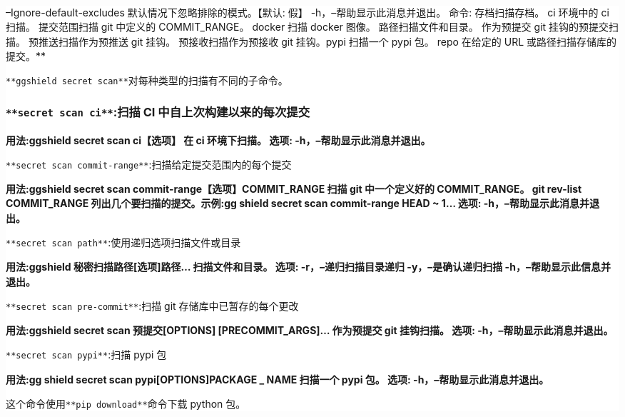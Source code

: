 –Ignore-default-excludes 默认情况下忽略排除的模式。【默认:
假】
-h，–帮助显示此消息并退出。
命令:
存档扫描存档。
ci 环境中的 ci 扫描。
提交范围扫描 git 中定义的 COMMIT_RANGE。
docker 扫描 docker 图像。
路径扫描文件和目录。
作为预提交 git 挂钩的预提交扫描。
预推送扫描作为预推送 git 挂钩。
预接收扫描作为预接收 git 挂钩。pypi 扫描一个 pypi 包。
repo 在给定的 URL 或路径扫描存储库的提交。**

`**ggshield secret scan**`对每种类型的扫描有不同的子命令。

### `**secret scan ci**`:扫描 CI 中自上次构建以来的每次提交

**用法:ggshield secret scan ci【选项】
在 ci 环境下扫描。
选项:
-h，–帮助显示此消息并退出。**

`**secret scan commit-range**`:扫描给定提交范围内的每个提交

**用法:ggshield secret scan commit-range【选项】COMMIT_RANGE
扫描 git 中一个定义好的 COMMIT_RANGE。
git rev-list COMMIT_RANGE 列出几个要扫描的提交。示例:gg shield
secret scan commit-range HEAD ~ 1…
选项:
-h，–帮助显示此消息并退出。**

`**secret scan path**`:使用递归选项扫描文件或目录

**用法:ggshield 秘密扫描路径[选项]路径…
扫描文件和目录。
选项:
-r，–递归扫描目录递归
-y，–是确认递归扫描
-h，–帮助显示此信息并退出。**

`**secret scan pre-commit**`:扫描 git 存储库中已暂存的每个更改

**用法:ggshield secret scan 预提交[OPTIONS] [PRECOMMIT_ARGS]…
作为预提交 git 挂钩扫描。
选项:
-h，–帮助显示此消息并退出。**

`**secret scan pypi**`:扫描 pypi 包

**用法:gg shield secret scan pypi[OPTIONS]PACKAGE _ NAME
扫描一个 pypi 包。
选项:
-h，–帮助显示此消息并退出。**

这个命令使用`**pip download**`命令下载 python 包。
